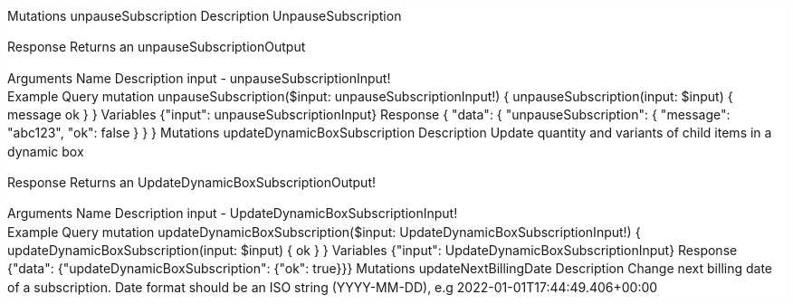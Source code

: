 Mutations
unpauseSubscription
Description
UnpauseSubscription

Response
Returns an unpauseSubscriptionOutput

Arguments
Name	Description
input - unpauseSubscriptionInput!	
Example
Query
mutation unpauseSubscription($input: unpauseSubscriptionInput!) {
  unpauseSubscription(input: $input) {
    message
    ok
  }
}
Variables
{"input": unpauseSubscriptionInput}
Response
{
  "data": {
    "unpauseSubscription": {
      "message": "abc123",
      "ok": false
    }
  }
}
Mutations
updateDynamicBoxSubscription
Description
Update quantity and variants of child items in a dynamic box

Response
Returns an UpdateDynamicBoxSubscriptionOutput!

Arguments
Name	Description
input - UpdateDynamicBoxSubscriptionInput!	
Example
Query
mutation updateDynamicBoxSubscription($input: UpdateDynamicBoxSubscriptionInput!) {
  updateDynamicBoxSubscription(input: $input) {
    ok
  }
}
Variables
{"input": UpdateDynamicBoxSubscriptionInput}
Response
{"data": {"updateDynamicBoxSubscription": {"ok": true}}}
Mutations
updateNextBillingDate
Description
Change next billing date of a subscription. Date format should be an ISO string (YYYY-MM-DD), e.g 2022-01-01T17:44:49.406+00:00
